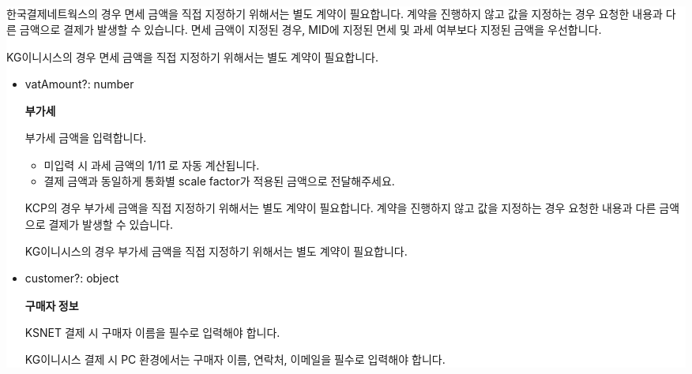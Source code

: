   

  <div class="hint" data-style="warning">

  한국결제네트웍스의 경우 면세 금액을 직접 지정하기 위해서는 별도 계약이 필요합니다.
  계약을 진행하지 않고 값을 지정하는 경우 요청한 내용과 다른 금액으로 결제가 발생할 수 있습니다.
  면세 금액이 지정된 경우, MID에 지정된 면세 및 과세 여부보다 지정된 금액을 우선합니다.

  </div>

  

  

  <div class="hint" data-style="warning">

  KG이니시스의 경우 면세 금액을 직접 지정하기 위해서는 별도 계약이 필요합니다.

  </div>

  

- vatAmount?: number

  **부가세**

  부가세 금액을 입력합니다.

  - 미입력 시 과세 금액의 1/11 로 자동 계산됩니다.
  - 결제 금액과 동일하게 통화별 scale factor가 적용된 금액으로 전달해주세요.

  

  <div class="hint" data-style="warning">

  KCP의 경우 부가세 금액을 직접 지정하기 위해서는 별도 계약이 필요합니다.
  계약을 진행하지 않고 값을 지정하는 경우 요청한 내용과 다른 금액으로 결제가 발생할 수 있습니다.

  </div>

  

  

  <div class="hint" data-style="warning">

  KG이니시스의 경우 부가세 금액을 직접 지정하기 위해서는 별도 계약이 필요합니다.

  </div>

  

- customer?: object

  **구매자 정보**

  

  <div class="hint" data-style="warning">

  KSNET 결제 시 구매자 이름을 필수로 입력해야 합니다.

  </div>

  

  

  <div class="hint" data-style="warning">

  KG이니시스 결제 시 PC 환경에서는 구매자 이름, 연락처, 이메일을 필수로 입력해야 합니다.

